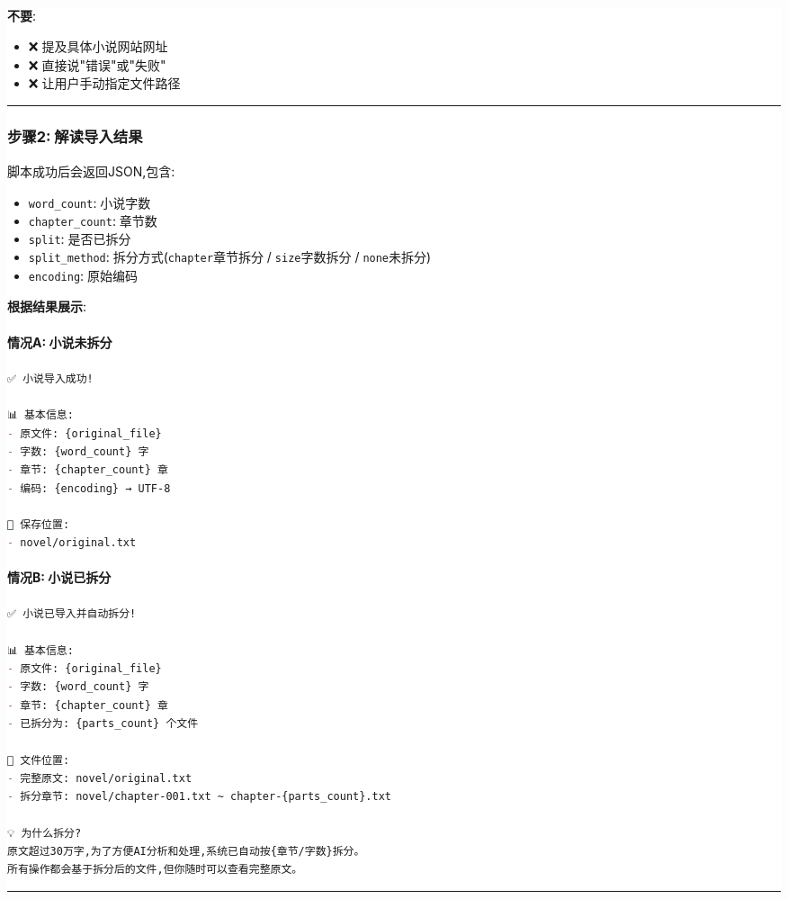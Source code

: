**不要**:
- ❌ 提及具体小说网站网址
- ❌ 直接说"错误"或"失败"
- ❌ 让用户手动指定文件路径

---

### 步骤2: 解读导入结果

脚本成功后会返回JSON,包含:
- `word_count`: 小说字数
- `chapter_count`: 章节数
- `split`: 是否已拆分
- `split_method`: 拆分方式(`chapter`章节拆分 / `size`字数拆分 / `none`未拆分)
- `encoding`: 原始编码

**根据结果展示**:

#### 情况A: 小说未拆分

```markdown
✅ 小说导入成功!

📊 基本信息:
- 原文件: {original_file}
- 字数: {word_count} 字
- 章节: {chapter_count} 章
- 编码: {encoding} → UTF-8

📂 保存位置:
- novel/original.txt
```

#### 情况B: 小说已拆分

```markdown
✅ 小说已导入并自动拆分!

📊 基本信息:
- 原文件: {original_file}
- 字数: {word_count} 字
- 章节: {chapter_count} 章
- 已拆分为: {parts_count} 个文件

📂 文件位置:
- 完整原文: novel/original.txt
- 拆分章节: novel/chapter-001.txt ~ chapter-{parts_count}.txt

💡 为什么拆分?
原文超过30万字,为了方便AI分析和处理,系统已自动按{章节/字数}拆分。
所有操作都会基于拆分后的文件,但你随时可以查看完整原文。
```

---
